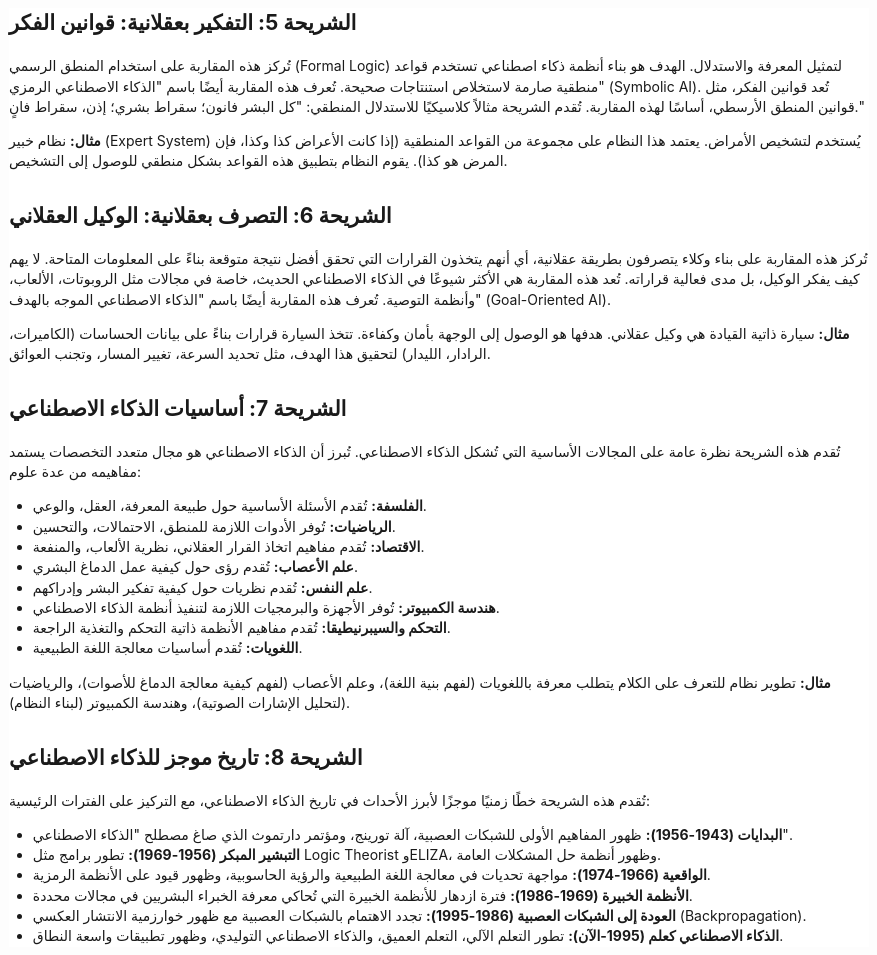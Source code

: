 ## الشريحة 5: التفكير بعقلانية: قوانين الفكر

تُركز هذه المقاربة على استخدام المنطق الرسمي (Formal Logic) لتمثيل المعرفة والاستدلال. الهدف هو بناء أنظمة ذكاء اصطناعي تستخدم قواعد منطقية صارمة لاستخلاص استنتاجات صحيحة. تُعرف هذه المقاربة أيضًا باسم "الذكاء الاصطناعي الرمزي" (Symbolic AI). تُعد قوانين الفكر، مثل قوانين المنطق الأرسطي، أساسًا لهذه المقاربة. تُقدم الشريحة مثالاً كلاسيكيًا للاستدلال المنطقي: "كل البشر فانون؛ سقراط بشري؛ إذن، سقراط فانٍ."

**مثال:** نظام خبير (Expert System) يُستخدم لتشخيص الأمراض. يعتمد هذا النظام على مجموعة من القواعد المنطقية (إذا كانت الأعراض كذا وكذا، فإن المرض هو كذا). يقوم النظام بتطبيق هذه القواعد بشكل منطقي للوصول إلى التشخيص.

## الشريحة 6: التصرف بعقلانية: الوكيل العقلاني

تُركز هذه المقاربة على بناء وكلاء يتصرفون بطريقة عقلانية، أي أنهم يتخذون القرارات التي تحقق أفضل نتيجة متوقعة بناءً على المعلومات المتاحة. لا يهم كيف يفكر الوكيل، بل مدى فعالية قراراته. تُعد هذه المقاربة هي الأكثر شيوعًا في الذكاء الاصطناعي الحديث، خاصة في مجالات مثل الروبوتات، الألعاب، وأنظمة التوصية. تُعرف هذه المقاربة أيضًا باسم "الذكاء الاصطناعي الموجه بالهدف" (Goal-Oriented AI).

**مثال:** سيارة ذاتية القيادة هي وكيل عقلاني. هدفها هو الوصول إلى الوجهة بأمان وكفاءة. تتخذ السيارة قرارات بناءً على بيانات الحساسات (الكاميرات، الرادار، الليدار) لتحقيق هذا الهدف، مثل تحديد السرعة، تغيير المسار، وتجنب العوائق.

## الشريحة 7: أساسيات الذكاء الاصطناعي

تُقدم هذه الشريحة نظرة عامة على المجالات الأساسية التي تُشكل الذكاء الاصطناعي. تُبرز أن الذكاء الاصطناعي هو مجال متعدد التخصصات يستمد مفاهيمه من عدة علوم:

*   **الفلسفة:** تُقدم الأسئلة الأساسية حول طبيعة المعرفة، العقل، والوعي.
*   **الرياضيات:** تُوفر الأدوات اللازمة للمنطق، الاحتمالات، والتحسين.
*   **الاقتصاد:** تُقدم مفاهيم اتخاذ القرار العقلاني، نظرية الألعاب، والمنفعة.
*   **علم الأعصاب:** تُقدم رؤى حول كيفية عمل الدماغ البشري.
*   **علم النفس:** تُقدم نظريات حول كيفية تفكير البشر وإدراكهم.
*   **هندسة الكمبيوتر:** تُوفر الأجهزة والبرمجيات اللازمة لتنفيذ أنظمة الذكاء الاصطناعي.
*   **التحكم والسيبرنيطيقا:** تُقدم مفاهيم الأنظمة ذاتية التحكم والتغذية الراجعة.
*   **اللغويات:** تُقدم أساسيات معالجة اللغة الطبيعية.

**مثال:** تطوير نظام للتعرف على الكلام يتطلب معرفة باللغويات (لفهم بنية اللغة)، وعلم الأعصاب (لفهم كيفية معالجة الدماغ للأصوات)، والرياضيات (لتحليل الإشارات الصوتية)، وهندسة الكمبيوتر (لبناء النظام).

## الشريحة 8: تاريخ موجز للذكاء الاصطناعي

تُقدم هذه الشريحة خطًا زمنيًا موجزًا لأبرز الأحداث في تاريخ الذكاء الاصطناعي، مع التركيز على الفترات الرئيسية:

*   **البدايات (1943-1956):** ظهور المفاهيم الأولى للشبكات العصبية، آلة تورينج، ومؤتمر دارتموث الذي صاغ مصطلح "الذكاء الاصطناعي".
*   **التبشير المبكر (1956-1969):** تطور برامج مثل Logic Theorist وELIZA، وظهور أنظمة حل المشكلات العامة.
*   **الواقعية (1966-1974):** مواجهة تحديات في معالجة اللغة الطبيعية والرؤية الحاسوبية، وظهور قيود على الأنظمة الرمزية.
*   **الأنظمة الخبيرة (1969-1986):** فترة ازدهار للأنظمة الخبيرة التي تُحاكي معرفة الخبراء البشريين في مجالات محددة.
*   **العودة إلى الشبكات العصبية (1986-1995):** تجدد الاهتمام بالشبكات العصبية مع ظهور خوارزمية الانتشار العكسي (Backpropagation).
*   **الذكاء الاصطناعي كعلم (1995-الآن):** تطور التعلم الآلي، التعلم العميق، والذكاء الاصطناعي التوليدي، وظهور تطبيقات واسعة النطاق.
